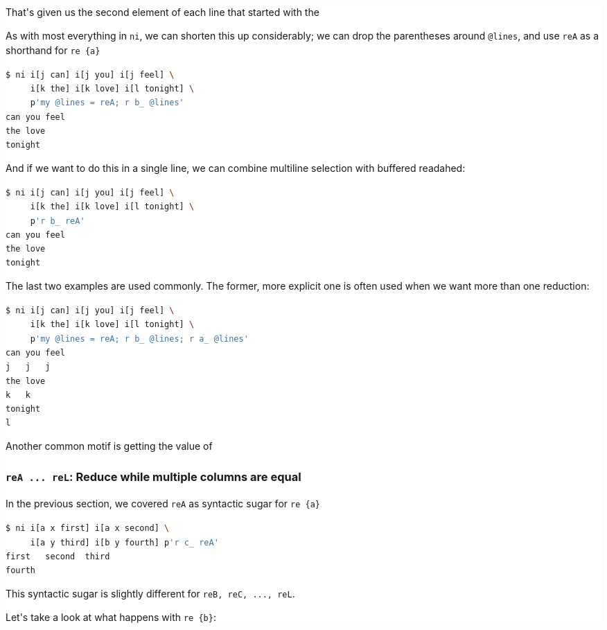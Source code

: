 That's given us the second element of each line that started with the 

As with most everything in `ni`, we can shorten this up considerably; we can drop the parentheses around `@lines`, and use `reA` as a shorthand for `re {a}`

```bash
$ ni i[j can] i[j you] i[j feel] \
     i[k the] i[k love] i[l tonight] \
     p'my @lines = reA; r b_ @lines'
can	you	feel
the	love
tonight
```

And if we want to do this in a single line, we can combine multiline selection with buffered readahed:

```bash
$ ni i[j can] i[j you] i[j feel] \
     i[k the] i[k love] i[l tonight] \
     p'r b_ reA'
can	you	feel
the	love
tonight
```

The last two examples are used commonly. The former, more explicit one is often used when we want more than one reduction:

```bash
$ ni i[j can] i[j you] i[j feel] \
     i[k the] i[k love] i[l tonight] \
     p'my @lines = reA; r b_ @lines; r a_ @lines'
can	you	feel
j	j	j
the	love
k	k
tonight
l
```

Another common motif is getting the value of 

### `reA ... reL`: Reduce while multiple columns are equal

In the previous section, we covered `reA` as syntactic sugar for `re {a}`

```bash
$ ni i[a x first] i[a x second] \
     i[a y third] i[b y fourth] p'r c_ reA'
first	second	third
fourth
```

This syntactic sugar is slightly different for `reB, reC, ..., reL`.

Let's take a look at what happens with `re {b}`:
